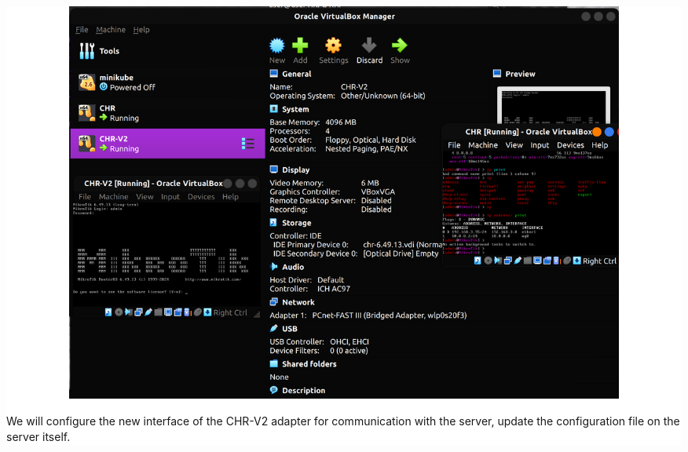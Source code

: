 <p align="center"><img src="./imgs/039000000.jpg" width=700></p>

We will configure the new interface of the CHR-V2 adapter for communication with the server, update the configuration file on the server itself.
